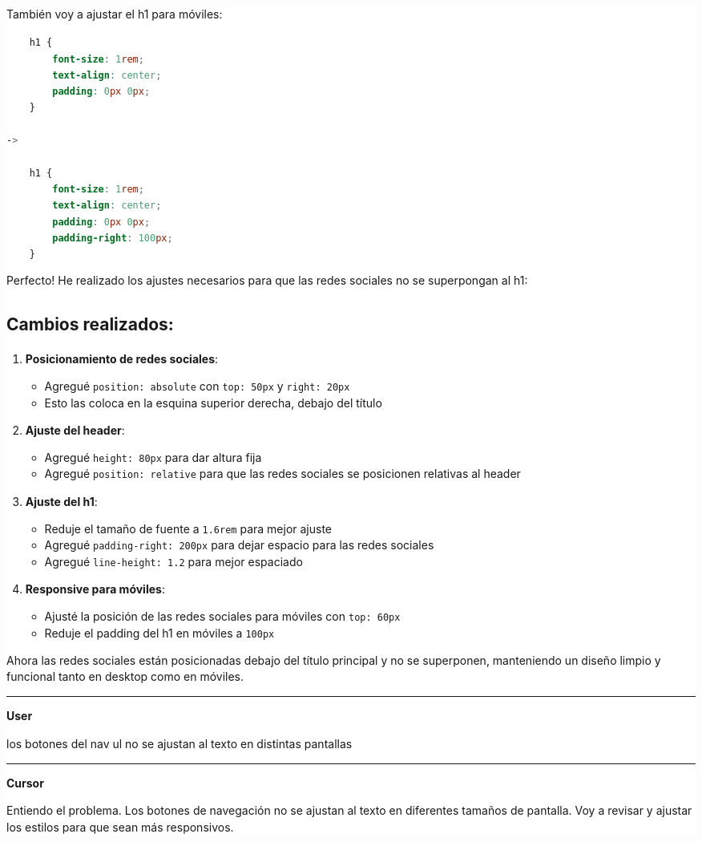 También voy a ajustar el h1 para móviles:


```css
    h1 {
        font-size: 1rem;
        text-align: center;
        padding: 0px 0px;
    }

->

    h1 {
        font-size: 1rem;
        text-align: center;
        padding: 0px 0px;
        padding-right: 100px;
    }
```

Perfecto! He realizado los ajustes necesarios para que las redes sociales no se superpongan al h1:

## Cambios realizados:

1. **Posicionamiento de redes sociales**:
   - Agregué `position: absolute` con `top: 50px` y `right: 20px`
   - Esto las coloca en la esquina superior derecha, debajo del título

2. **Ajuste del header**:
   - Agregué `height: 80px` para dar altura fija
   - Agregué `position: relative` para que las redes sociales se posicionen relativas al header

3. **Ajuste del h1**:
   - Reduje el tamaño de fuente a `1.6rem` para mejor ajuste
   - Agregué `padding-right: 200px` para dejar espacio para las redes sociales
   - Agregué `line-height: 1.2` para mejor espaciado

4. **Responsive para móviles**:
   - Ajusté la posición de las redes sociales para móviles con `top: 60px`
   - Reduje el padding del h1 en móviles a `100px`

Ahora las redes sociales están posicionadas debajo del título principal y no se superponen, manteniendo un diseño limpio y funcional tanto en desktop como en móviles.

---

**User**

los botones del nav ul no se ajustan al texto en distintas pantallas

---

**Cursor**

Entiendo el problema. Los botones de navegación no se ajustan al texto en diferentes tamaños de pantalla. Voy a revisar y ajustar los estilos para que sean más responsivos.
